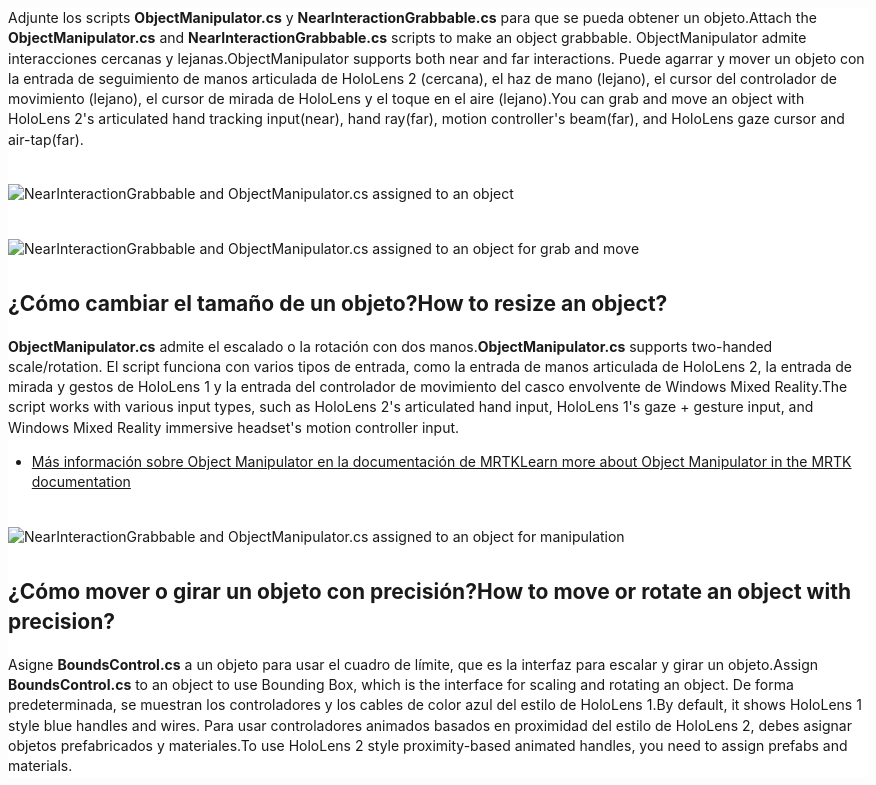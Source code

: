 <span data-ttu-id="a5eaa-130">Adjunte los scripts **ObjectManipulator.cs** y **NearInteractionGrabbable.cs** para que se pueda obtener un objeto.</span><span class="sxs-lookup"><span data-stu-id="a5eaa-130">Attach the **ObjectManipulator.cs** and **NearInteractionGrabbable.cs** scripts to make an object grabbable.</span></span> <span data-ttu-id="a5eaa-131">ObjectManipulator admite interacciones cercanas y lejanas.</span><span class="sxs-lookup"><span data-stu-id="a5eaa-131">ObjectManipulator supports both near and far interactions.</span></span> <span data-ttu-id="a5eaa-132">Puede agarrar y mover un objeto con la entrada de seguimiento de manos articulada de HoloLens 2 (cercana), el haz de mano (lejano), el cursor del controlador de movimiento (lejano), el cursor de mirada de HoloLens y el toque en el aire (lejano).</span><span class="sxs-lookup"><span data-stu-id="a5eaa-132">You can grab and move an object with HoloLens 2's articulated hand tracking input(near), hand ray(far), motion controller's beam(far), and HoloLens gaze cursor and air-tap(far).</span></span>

<br/><img alt="NearInteractionGrabbable and ObjectManipulator.cs assigned to an object" width="800" src="images/MRTK101/MRTK_ManipulationHandler.png">

<br/><img alt="NearInteractionGrabbable and ObjectManipulator.cs assigned to an object for grab and move" width="800" src="images/MRTK101/MRTK_GrabMove.gif">


## <a name="how-to-resize-an-object"></a><span data-ttu-id="a5eaa-133">¿Cómo cambiar el tamaño de un objeto?</span><span class="sxs-lookup"><span data-stu-id="a5eaa-133">How to resize an object?</span></span>
<span data-ttu-id="a5eaa-134">**ObjectManipulator.cs** admite el escalado o la rotación con dos manos.</span><span class="sxs-lookup"><span data-stu-id="a5eaa-134">**ObjectManipulator.cs** supports two-handed scale/rotation.</span></span> <span data-ttu-id="a5eaa-135">El script funciona con varios tipos de entrada, como la entrada de manos articulada de HoloLens 2, la entrada de mirada y gestos de HoloLens 1 y la entrada del controlador de movimiento del casco envolvente de Windows Mixed Reality.</span><span class="sxs-lookup"><span data-stu-id="a5eaa-135">The script works with various input types, such as HoloLens 2's articulated hand input, HoloLens 1's gaze + gesture input, and Windows Mixed Reality immersive headset's motion controller input.</span></span>

- [<span data-ttu-id="a5eaa-136">Más información sobre Object Manipulator en la documentación de MRTK</span><span class="sxs-lookup"><span data-stu-id="a5eaa-136">Learn more about Object Manipulator in the MRTK documentation</span></span>](https://microsoft.github.io/MixedRealityToolkit-Unity/Documentation/README_ObjectManipulator.html)

<br/><img alt="NearInteractionGrabbable and ObjectManipulator.cs assigned to an object for manipulation" width="800" src="images/MRTK101/MRTK_ManipulationHandler.gif">

## <a name="how-to-move-or-rotate-an-object-with-precision"></a><span data-ttu-id="a5eaa-137">¿Cómo mover o girar un objeto con precisión?</span><span class="sxs-lookup"><span data-stu-id="a5eaa-137">How to move or rotate an object with precision?</span></span>
<span data-ttu-id="a5eaa-138">Asigne **BoundsControl.cs** a un objeto para usar el cuadro de límite, que es la interfaz para escalar y girar un objeto.</span><span class="sxs-lookup"><span data-stu-id="a5eaa-138">Assign **BoundsControl.cs** to an object to use Bounding Box, which is the interface for scaling and rotating an object.</span></span> <span data-ttu-id="a5eaa-139">De forma predeterminada, se muestran los controladores y los cables de color azul del estilo de HoloLens 1.</span><span class="sxs-lookup"><span data-stu-id="a5eaa-139">By default, it shows HoloLens 1 style blue handles and wires.</span></span> <span data-ttu-id="a5eaa-140">Para usar controladores animados basados en proximidad del estilo de HoloLens 2, debes asignar objetos prefabricados y materiales.</span><span class="sxs-lookup"><span data-stu-id="a5eaa-140">To use HoloLens 2 style proximity-based animated handles, you need to assign prefabs and materials.</span></span> 
